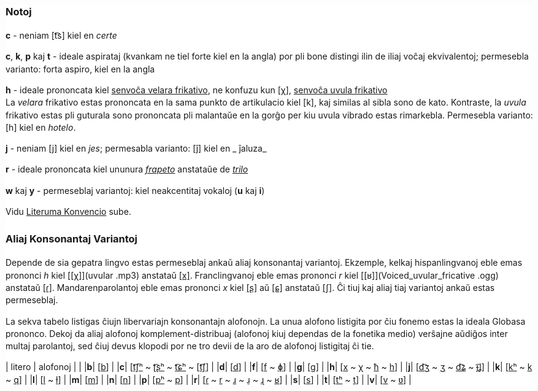 
### Notoj

**c** - neniam [t͡s] kiel en _certe_  

**c**, **k**, **p** kaj **t** - ideale aspirataj (kvankam ne tiel forte kiel en la angla) por pli bone distingi ilin de iliaj voĉaj ekvivalentoj; permesebla varianto: forta aspiro, kiel en la angla

**h** - ideale prononcata kiel [senvoĉa velara frikativo](h.mp3), ne konfuzu kun [χ], [senvoĉa uvula frikativo](uvular.mp3)  
La _velara_ frikativo estas prononcata en la sama punkto de artikulacio kiel [k], kaj similas al sibla sono de kato. Kontraste, la _uvula_ frikativo estas pli guturala sono prononcata pli malantaŭe en la gorĝo per kiu uvula vibrado estas rimarkebla. Permesebla varianto: [h] kiel en _hotelo_.  

**j** - neniam [j] kiel en _jes_; permesabla varianto: [ĵ] kiel en _ ĵaluza_

**r** - ideale prononcata kiel ununura [_frapeto_](r.mp3) anstataŭe de [_trilo_](rr.mp3)

**w** kaj **y** - permeseblaj variantoj: kiel neakcentitaj vokaloj (**u** kaj **i**)

Vidu [Literuma Konvencio](/gramati/abece-ji-lafuzu#regula_fe_harufiya) sube.

### Aliaj Konsonantaj Variantoj

Depende de sia gepatra lingvo estas permeseblaj ankaŭ aliaj konsonantaj variantoj. Ekzemple, kelkaj hispanlingvanoj eble emas prononci _h_ kiel [[χ]](uvular .mp3) anstataŭ [[x]](h.mp3). Franclingvanoj eble emas prononci _r_ kiel [[ʁ]](Voiced_uvular_fricative .ogg) anstataŭ [[ɾ]](r.mp3). Mandarenparolantoj eble emas prononci _x_ kiel [[ʂ]](Voiceless_alveolo-palatal_sibilant.ogg) aŭ [[ɕ]](Voiceless_retroflex_sibilant.ogg) anstataŭ [[ʃ]](x.mp3). Ĉi tiuj kaj aliaj tiaj variantoj ankaŭ estas permeseblaj.

La sekva tabelo listigas ĉiujn libervariajn konsonantajn alofonojn. La unua alofono listigita por ĉiu fonemo estas la ideala Globasa prononco. Dekoj da aliaj alofonoj komplement-distribuaj (alofonoj kiuj dependas de la fonetika medio) verŝajne aŭdiĝos inter multaj parolantoj, sed ĉiuj devus klopodi por ne tro devii de la aro de alofonoj listigitaj ĉi tie.

| litero | alofonoj |
|
|**b**| [[b](b.mp3)] |
|**c**| [[t͡ʃʰ](c_aspirated.mp3) ~ [ʈ͡ʂʰ](ch.wav) ~ [t͡ɕʰ](q.wav) ~ [[t͡ʃ](c_unaspirated.mp3)] |
|**d**| [[d](d.mp3)] |
|**f**| [[f](f.mp3) ~ [ɸ](Voiceless_bilabial_fricative.ogg)] |
|**g**| [[g](g.mp3)] |
|**h**| [[x](h.mp3) ~ [χ](uvular.mp3) ~ [ħ](Voiceless_pharyngeal_fricative.ogg) ~ [h](Voiceless_glottal_fricative.ogg)] |
|**j**| [[d͡ʒ](j.mp3) ~ [ʒ](Voiced_palato-alveolar_sibilant.ogg) ~ [d͡ʑ](Voiced_alveolo-palatal_affricate.ogg) ~ [ɟ͡ʝ](Voiced_palatal_affricate.ogg)] |
|**k**| [[kʰ](k_aspirated.mp3) ~ [k](k_unaspirated.mp3) ~ [q](Voiceless_uvular_plosive.ogg)] |
|**l**| [[l](l.mp3) ~ [ɫ](Velarized_alveolar_lateral_approximant.ogg)] |
|**m**| [[m](m.mp3)] |
|**n**| [[n](n.mp3)] |
|**p**| [[pʰ](p_aspirated.mp3) ~ [p](p_unaspirated.mp3)] |
|**r**| [[ɾ](r.mp3) ~ [r](Alveolar_trill.ogg) ~ [ɹ](Alveolar_approximant.ogg) ~ [ɹ̠](Postalveolar_approximant.ogg) ~ [ɻ](Retroflex_Approximant2.mp3) ~ [ʁ](Voiced_uvular_fricative.ogg)] |
|**s**| [[s](s.mp3)] |
|**t**| [[tʰ](t_aspirated.mp3) ~ [t](t_unaspirated.mp3)] |
|**v**| [[v](v.mp3) ~ [ʋ](Labiodental_approximant.ogg)] |